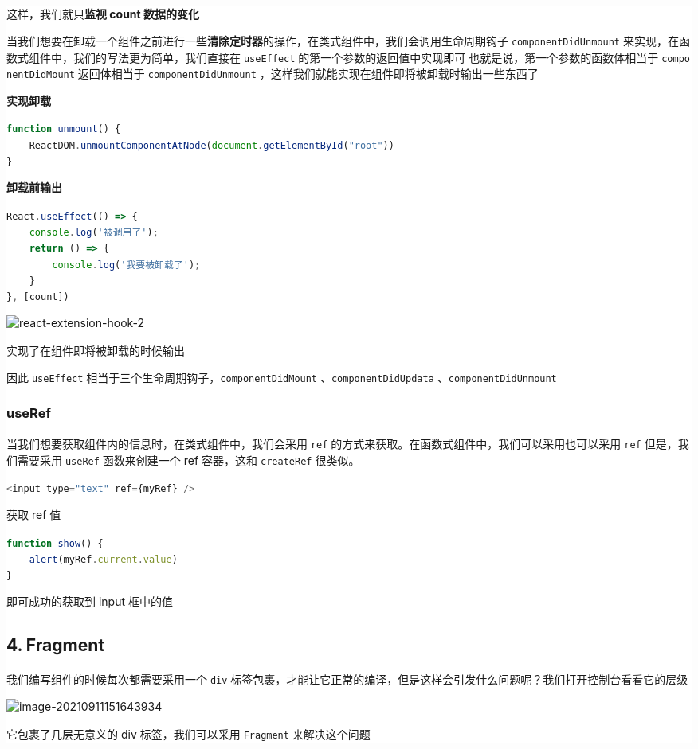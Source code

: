 这样，我们就只**监视 count 数据的变化**

当我们想要在卸载一个组件之前进行一些**清除定时器**的操作，在类式组件中，我们会调用生命周期钩子 `componentDidUnmount` 来实现，在函数式组件中，我们的写法更为简单，我们直接在 `useEffect` 的第一个参数的返回值中实现即可
也就是说，第一个参数的函数体相当于 `componentDidMount` 返回体相当于 `componentDidUnmount` ，这样我们就能实现在组件即将被卸载时输出一些东西了

**实现卸载**

```js
function unmount() {
    ReactDOM.unmountComponentAtNode(document.getElementById("root"))
}
```

**卸载前输出**

```js
React.useEffect(() => {
    console.log('被调用了');
    return () => {
        console.log('我要被卸载了');
    }
}, [count])
```

![react-extension-hook-2](https://ljcimg.oss-cn-beijing.aliyuncs.com/img/react-extension-hook-2.gif)

实现了在组件即将被卸载的时候输出

因此 `useEffect` 相当于三个生命周期钩子，`componentDidMount` 、`componentDidUpdata` 、`componentDidUnmount`

###  useRef

当我们想要获取组件内的信息时，在类式组件中，我们会采用 `ref` 的方式来获取。在函数式组件中，我们可以采用也可以采用 `ref` 但是，我们需要采用 `useRef` 函数来创建一个 ref 容器，这和 `createRef` 很类似。

```js
<input type="text" ref={myRef} />
```

获取 ref 值

```js
function show() {
    alert(myRef.current.value)
}
```

即可成功的获取到 input 框中的值

## 4. Fragment

我们编写组件的时候每次都需要采用一个 `div` 标签包裹，才能让它正常的编译，但是这样会引发什么问题呢？我们打开控制台看看它的层级

![image-20210911151643934](https://ljcimg.oss-cn-beijing.aliyuncs.com/img/image-20210911151643934.png)

它包裹了几层无意义的 div 标签，我们可以采用 `Fragment` 来解决这个问题
